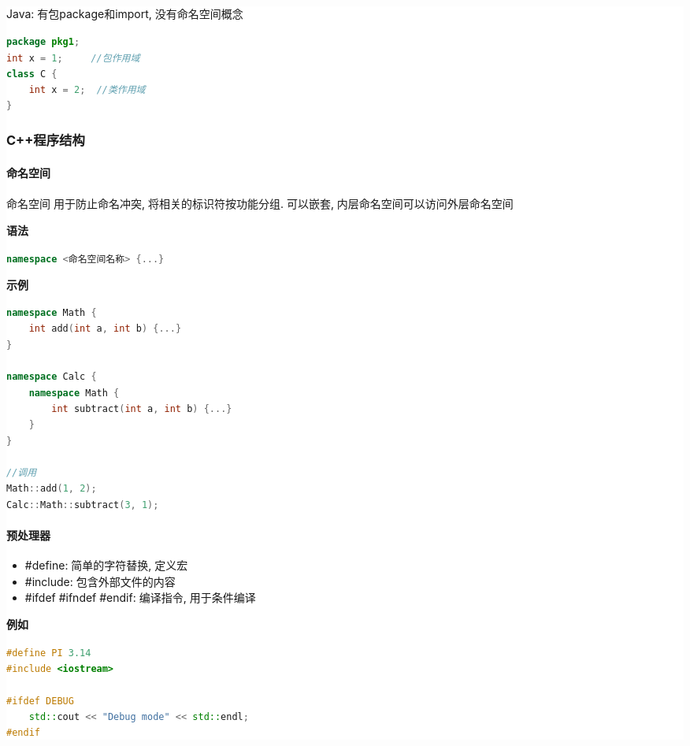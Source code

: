 Java: 有包package和import, 没有命名空间概念

```java
package pkg1; 
int x = 1;     //包作用域
class C {
    int x = 2;  //类作用域
}
```

### C++程序结构

#### 命名空间 

命名空间 用于防止命名冲突, 将相关的标识符按功能分组. 可以嵌套, 内层命名空间可以访问外层命名空间

**语法** 

```cpp
namespace <命名空间名称> {...}
```

**示例** 

```cpp
namespace Math {  
    int add(int a, int b) {...} 
}

namespace Calc {
    namespace Math {
        int subtract(int a, int b) {...}
    } 
}

//调用
Math::add(1, 2); 
Calc::Math::subtract(3, 1);
```

#### 预处理器 

- #define: 简单的字符替换, 定义宏
- #include: 包含外部文件的内容
- #ifdef #ifndef #endif: 编译指令, 用于条件编译

**例如** 

```cpp
#define PI 3.14  
#include <iostream>

#ifdef DEBUG  
    std::cout << "Debug mode" << std::endl;
#endif
```
